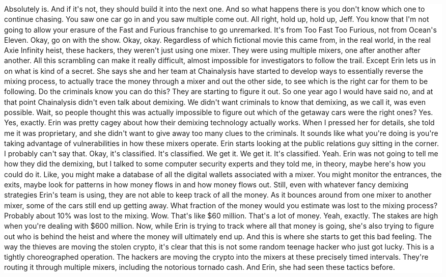 Absolutely is.
And if it's not, they should build it into the next one.
And so what happens there is you don't know which one to continue chasing.
You saw one car go in and you saw multiple come out.
All right, hold up, hold up, Jeff.
You know that I'm not going to allow your erasure of the Fast and Furious franchise
to go unremarked.
It's from Too Fast Too Furious, not from Ocean's Eleven.
Okay, go on with the show.
Okay, okay.
Regardless of which fictional movie this came from,
in the real world, in the real Axie Infinity heist,
these hackers, they weren't just using one mixer.
They were using multiple mixers, one after another after another.
All this scrambling can make it really difficult,
almost impossible for investigators to follow the trail.
Except Erin lets us in on what is kind of a secret.
She says she and her team at Chainalysis have started to develop ways
to essentially reverse the mixing process,
to actually trace the money through a mixer and out the other side,
to see which is the right car for them to be following.
Do the criminals know you can do this?
They are starting to figure it out.
So one year ago I would have said no,
and at that point Chainalysis didn't even talk about demixing.
We didn't want criminals to know that demixing, as we call it, was even possible.
Wait, so people thought this was actually impossible
to figure out which of the getaway cars were the right ones?
Yes. Yes, exactly.
Erin was pretty cagey about how their demixing technology
actually works.
When I pressed her for details, she told me it was proprietary,
and she didn't want to give away too many clues to the criminals.
It sounds like what you're doing is you're taking advantage
of vulnerabilities in how these mixers operate.
Erin starts looking at the public relations guy sitting in the corner.
I probably can't say that.
Okay, it's classified. It's classified. We get it. We get it.
It's classified. Yeah.
Erin was not going to tell me how they did the demixing,
but I talked to some computer security experts and they told me,
in theory, maybe here's how you could do it.
Like, you might make a database of all the digital wallets associated with a mixer.
You might monitor the entrances, the exits,
maybe look for patterns in how money flows in and how money flows out.
Still, even with whatever fancy demixing strategies Erin's team is using,
they are not able to keep track of all the money.
As it bounces around from one mixer to another mixer,
some of the cars still end up getting away.
What fraction of the money would you estimate was lost to the mixing process?
Probably about 10% was lost to the mixing.
Wow. That's like $60 million.
That's a lot of money. Yeah, exactly.
The stakes are high when you're dealing with $600 million.
Now, while Erin is trying to track where all that money is going,
she's also trying to figure out who is behind the heist
and where the money will ultimately end up.
And this is where she starts to get this bad feeling.
The way the thieves are moving the stolen crypto,
it's clear that this is not some random teenage hacker who just got lucky.
This is a tightly choreographed operation.
The hackers are moving the crypto into the mixers at these precisely timed intervals.
They're routing it through multiple mixers, including the notorious tornado cash.
And Erin, she had seen these tactics before.